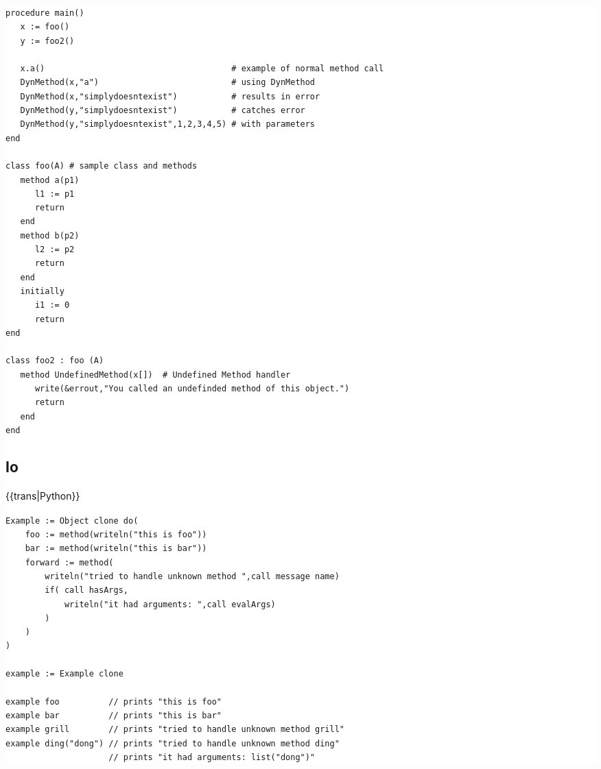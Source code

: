 

```Unicon
procedure main()
   x := foo()
   y := foo2()

   x.a()                                      # example of normal method call
   DynMethod(x,"a")                           # using DynMethod
   DynMethod(x,"simplydoesntexist")           # results in error
   DynMethod(y,"simplydoesntexist")           # catches error
   DynMethod(y,"simplydoesntexist",1,2,3,4,5) # with parameters
end

class foo(A) # sample class and methods
   method a(p1)
      l1 := p1
      return 
   end
   method b(p2)
      l2 := p2
      return
   end
   initially
      i1 := 0
      return
end

class foo2 : foo (A)
   method UndefinedMethod(x[])  # Undefined Method handler
      write(&errout,"You called an undefinded method of this object.")
      return
   end
end
```



## Io

{{trans|Python}}


```io
Example := Object clone do(
    foo := method(writeln("this is foo"))
    bar := method(writeln("this is bar"))
    forward := method(
        writeln("tried to handle unknown method ",call message name)
        if( call hasArgs,
            writeln("it had arguments: ",call evalArgs)
        )
    )
)

example := Example clone
 
example foo          // prints "this is foo"
example bar          // prints "this is bar"
example grill        // prints "tried to handle unknown method grill"
example ding("dong") // prints "tried to handle unknown method ding"
                     // prints "it had arguments: list("dong")"
```
